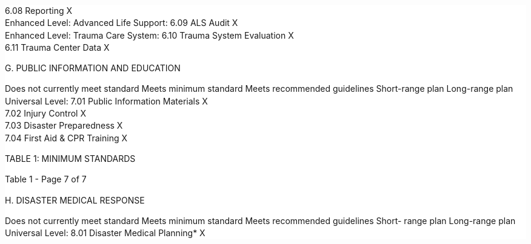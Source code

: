 6.08 Reporting 
 X    
Enhanced Level:  Advanced Life Support: 
6.09 ALS Audit 
 X    
Enhanced Level:  Trauma Care System: 
6.10 Trauma System 
 Evaluation 
 X    
6.11 Trauma Center 
 Data 
 X    
 
G.  PUBLIC INFORMATION AND EDUCATION 
 
 
Does not 
currently 
meet standard 
Meets 
minimum 
standard 
Meets 
recommended 
guidelines 
Short-range 
plan 
Long-range 
plan 
Universal Level: 
7.01 Public Information 
 Materials 
 X    
7.02 Injury Control 
 X    
7.03 Disaster 
 Preparedness 
 X    
7.04 First Aid & CPR 
      Training 
 X    
 
  

TABLE 1: MINIMUM STANDARDS 
 
Table 1 - Page 7 of 7 
 
H.  DISASTER MEDICAL RESPONSE 
 
 
Does not 
currently meet 
standard 
Meets 
minimum 
standard 
Meets 
recommended 
guidelines 
Short-
range plan 
Long-range 
plan 
Universal Level: 
8.01 Disaster Medical 
 Planning* 
 X    